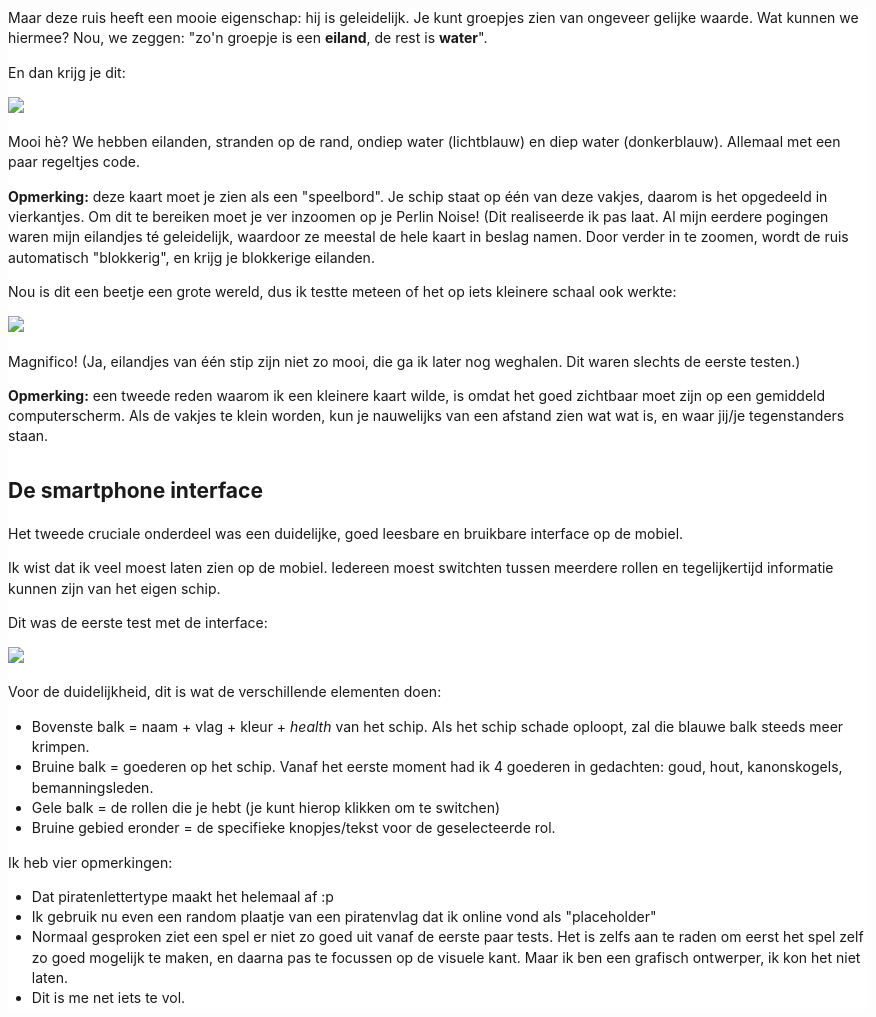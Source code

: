 Maar deze ruis heeft een mooie eigenschap: hij is geleidelijk. Je kunt groepjes zien van ongeveer gelijke waarde. Wat kunnen we hiermee? Nou, we zeggen: "zo'n groepje is een **eiland**, de rest is **water**".

En dan krijg je dit:

<img decoding="async" src="https://res.cloudinary.com/nietdathetuitmaakt/image/upload/v1559222195/Pirate_Map_01.png" /> 

Mooi hè? We hebben eilanden, stranden op de rand, ondiep water (lichtblauw) en diep water (donkerblauw). Allemaal met een paar regeltjes code.

**Opmerking:** deze kaart moet je zien als een "speelbord". Je schip staat op één van deze vakjes, daarom is het opgedeeld in vierkantjes. Om dit te bereiken moet je ver inzoomen op je Perlin Noise! (Dit realiseerde ik pas laat. Al mijn eerdere pogingen waren mijn eilandjes té geleidelijk, waardoor ze meestal de hele kaart in beslag namen. Door verder in te zoomen, wordt de ruis automatisch "blokkerig", en krijg je blokkerige eilanden.

Nou is dit een beetje een grote wereld, dus ik testte meteen of het op iets kleinere schaal ook werkte:

<img decoding="async" src="https://res.cloudinary.com/nietdathetuitmaakt/image/upload/v1559222349/Pirate_Map_02.png" /> 

Magnifico! (Ja, eilandjes van één stip zijn niet zo mooi, die ga ik later nog weghalen. Dit waren slechts de eerste testen.)

**Opmerking:** een tweede reden waarom ik een kleinere kaart wilde, is omdat het goed zichtbaar moet zijn op een gemiddeld computerscherm. Als de vakjes te klein worden, kun je nauwelijks van een afstand zien wat wat is, en waar jij/je tegenstanders staan.

## De smartphone interface

Het tweede cruciale onderdeel was een duidelijke, goed leesbare en bruikbare interface op de mobiel.

Ik wist dat ik veel moest laten zien op de mobiel. Iedereen moest switchten tussen meerdere rollen en tegelijkertijd informatie kunnen zijn van het eigen schip.

Dit was de eerste test met de interface:

<img decoding="async" src="https://res.cloudinary.com/nietdathetuitmaakt/image/upload/v1559222610/Controller_Interface_01.png" /> 

Voor de duidelijkheid, dit is wat de verschillende elementen doen:

  * Bovenste balk = naam + vlag + kleur + _health_ van het schip. Als het schip schade oploopt, zal die blauwe balk steeds meer krimpen.
  * Bruine balk = goederen op het schip. Vanaf het eerste moment had ik 4 goederen in gedachten: goud, hout, kanonskogels, bemanningsleden.
  * Gele balk = de rollen die je hebt (je kunt hierop klikken om te switchen)
  * Bruine gebied eronder = de specifieke knopjes/tekst voor de geselecteerde rol.

Ik heb vier opmerkingen:

  * Dat piratenlettertype maakt het helemaal af :p
  * Ik gebruik nu even een random plaatje van een piratenvlag dat ik online vond als "placeholder"
  * Normaal gesproken ziet een spel er niet zo goed uit vanaf de eerste paar tests. Het is zelfs aan te raden om eerst het spel zelf zo goed mogelijk te maken, en daarna pas te focussen op de visuele kant. Maar ik ben een grafisch ontwerper, ik kon het niet laten.
  * Dit is me net iets te vol.
